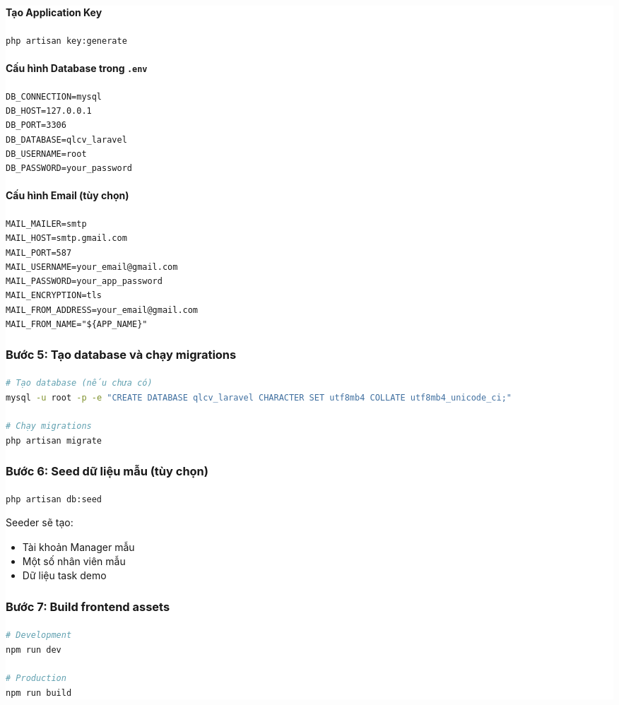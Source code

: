#### Tạo Application Key
```bash
php artisan key:generate
```

#### Cấu hình Database trong `.env`
```env
DB_CONNECTION=mysql
DB_HOST=127.0.0.1
DB_PORT=3306
DB_DATABASE=qlcv_laravel
DB_USERNAME=root
DB_PASSWORD=your_password
```

#### Cấu hình Email (tùy chọn)
```env
MAIL_MAILER=smtp
MAIL_HOST=smtp.gmail.com
MAIL_PORT=587
MAIL_USERNAME=your_email@gmail.com
MAIL_PASSWORD=your_app_password
MAIL_ENCRYPTION=tls
MAIL_FROM_ADDRESS=your_email@gmail.com
MAIL_FROM_NAME="${APP_NAME}"
```

### Bước 5: Tạo database và chạy migrations
```bash
# Tạo database (nếu chưa có)
mysql -u root -p -e "CREATE DATABASE qlcv_laravel CHARACTER SET utf8mb4 COLLATE utf8mb4_unicode_ci;"

# Chạy migrations
php artisan migrate
```

### Bước 6: Seed dữ liệu mẫu (tùy chọn)
```bash
php artisan db:seed
```

Seeder sẽ tạo:
- Tài khoản Manager mẫu
- Một số nhân viên mẫu
- Dữ liệu task demo

### Bước 7: Build frontend assets
```bash
# Development
npm run dev

# Production
npm run build
```
